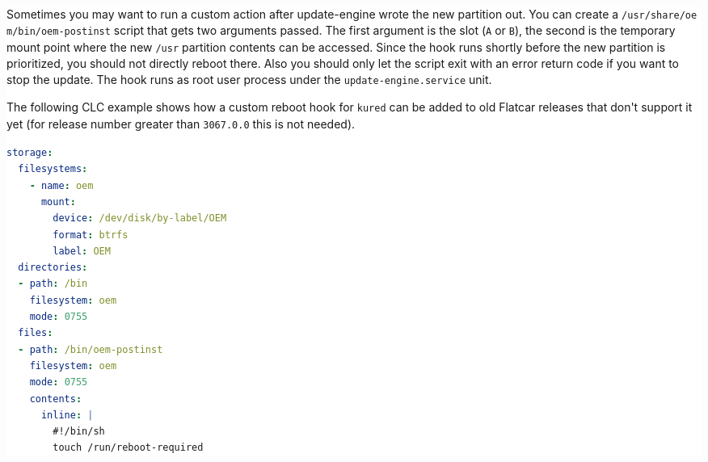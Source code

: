 Sometimes you may want to run a custom action after update-engine wrote the new partition out.
You can create a `/usr/share/oem/bin/oem-postinst` script that gets two arguments passed.
The first argument is the slot (`A` or `B`), the second is the temporary mount point where the new `/usr` partition contents can be accessed.
Since the hook runs shortly before the new partition is prioritized, you should not directly reboot there.
Also you should only let the script exit with an error return code if you want to stop the update.
The hook runs as root user process under the `update-engine.service` unit.

The following CLC example shows how a custom reboot hook for `kured` can be added to old Flatcar releases that don't support it yet (for release number greater than `3067.0.0` this is not needed).

```yaml
storage:
  filesystems:
    - name: oem
      mount:
        device: /dev/disk/by-label/OEM
        format: btrfs
        label: OEM
  directories:
  - path: /bin
    filesystem: oem
    mode: 0755
  files:
  - path: /bin/oem-postinst
    filesystem: oem
    mode: 0755
    contents:
      inline: |
        #!/bin/sh
        touch /run/reboot-required
```

[ipxe-boot-script]: ../../installing/bare-metal/booting-with-ipxe#setting-up-ipxe-boot-script
[rollback]: ../debug/manual-rollbacks
[reboot-windows]: https://github.com/kinvolk/locksmith#reboot-windows
[systemd-env-vars]: ../systemd/environment-variables/#system-wide-environment-variables
[transpiler]: ../../provisioning/config-transpiler/
